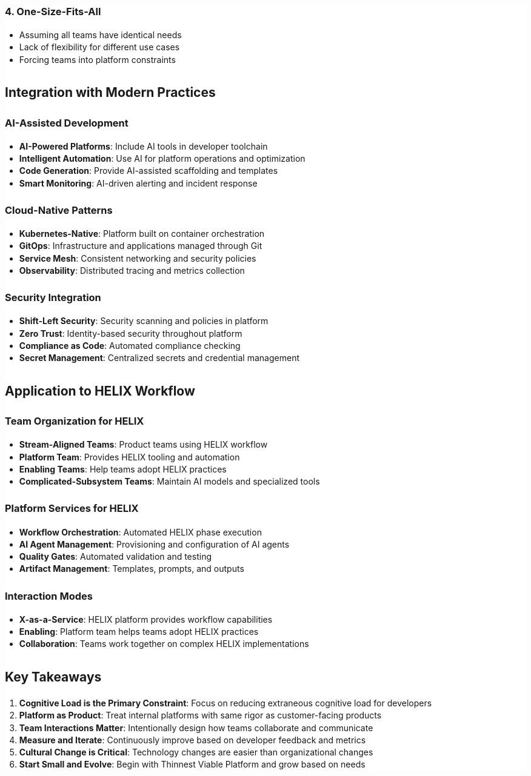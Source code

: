 ### 4. One-Size-Fits-All
- Assuming all teams have identical needs
- Lack of flexibility for different use cases
- Forcing teams into platform constraints

## Integration with Modern Practices

### AI-Assisted Development
- **AI-Powered Platforms**: Include AI tools in developer toolchain
- **Intelligent Automation**: Use AI for platform operations and optimization
- **Code Generation**: Provide AI-assisted scaffolding and templates
- **Smart Monitoring**: AI-driven alerting and incident response

### Cloud-Native Patterns
- **Kubernetes-Native**: Platform built on container orchestration
- **GitOps**: Infrastructure and applications managed through Git
- **Service Mesh**: Consistent networking and security policies
- **Observability**: Distributed tracing and metrics collection

### Security Integration
- **Shift-Left Security**: Security scanning and policies in platform
- **Zero Trust**: Identity-based security throughout platform
- **Compliance as Code**: Automated compliance checking
- **Secret Management**: Centralized secrets and credential management

## Application to HELIX Workflow

### Team Organization for HELIX
- **Stream-Aligned Teams**: Product teams using HELIX workflow
- **Platform Team**: Provides HELIX tooling and automation
- **Enabling Teams**: Help teams adopt HELIX practices
- **Complicated-Subsystem Teams**: Maintain AI models and specialized tools

### Platform Services for HELIX
- **Workflow Orchestration**: Automated HELIX phase execution
- **AI Agent Management**: Provisioning and configuration of AI agents
- **Quality Gates**: Automated validation and testing
- **Artifact Management**: Templates, prompts, and outputs

### Interaction Modes
- **X-as-a-Service**: HELIX platform provides workflow capabilities
- **Enabling**: Platform team helps teams adopt HELIX practices
- **Collaboration**: Teams work together on complex HELIX implementations

## Key Takeaways

1. **Cognitive Load is the Primary Constraint**: Focus on reducing extraneous cognitive load for developers
2. **Platform as Product**: Treat internal platforms with same rigor as customer-facing products
3. **Team Interactions Matter**: Intentionally design how teams collaborate and communicate
4. **Measure and Iterate**: Continuously improve based on developer feedback and metrics
5. **Cultural Change is Critical**: Technology changes are easier than organizational changes
6. **Start Small and Evolve**: Begin with Thinnest Viable Platform and grow based on needs

